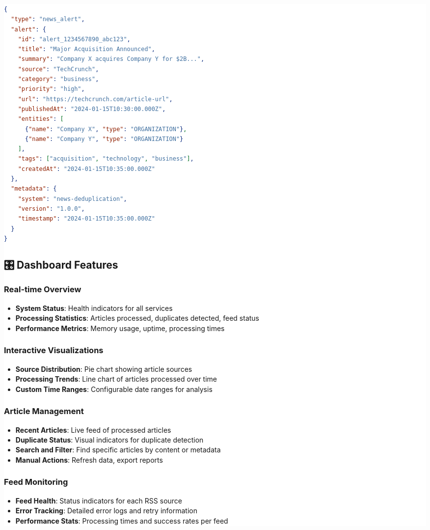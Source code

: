 ```json
{
  "type": "news_alert",
  "alert": {
    "id": "alert_1234567890_abc123",
    "title": "Major Acquisition Announced",
    "summary": "Company X acquires Company Y for $2B...",
    "source": "TechCrunch",
    "category": "business",
    "priority": "high",
    "url": "https://techcrunch.com/article-url",
    "publishedAt": "2024-01-15T10:30:00.000Z",
    "entities": [
      {"name": "Company X", "type": "ORGANIZATION"},
      {"name": "Company Y", "type": "ORGANIZATION"}
    ],
    "tags": ["acquisition", "technology", "business"],
    "createdAt": "2024-01-15T10:35:00.000Z"
  },
  "metadata": {
    "system": "news-deduplication",
    "version": "1.0.0",
    "timestamp": "2024-01-15T10:35:00.000Z"
  }
}
```

## 🎛️ Dashboard Features

### Real-time Overview
- **System Status**: Health indicators for all services
- **Processing Statistics**: Articles processed, duplicates detected, feed status
- **Performance Metrics**: Memory usage, uptime, processing times

### Interactive Visualizations
- **Source Distribution**: Pie chart showing article sources
- **Processing Trends**: Line chart of articles processed over time
- **Custom Time Ranges**: Configurable date ranges for analysis

### Article Management
- **Recent Articles**: Live feed of processed articles
- **Duplicate Status**: Visual indicators for duplicate detection
- **Search and Filter**: Find specific articles by content or metadata
- **Manual Actions**: Refresh data, export reports

### Feed Monitoring
- **Feed Health**: Status indicators for each RSS source
- **Error Tracking**: Detailed error logs and retry information
- **Performance Stats**: Processing times and success rates per feed
